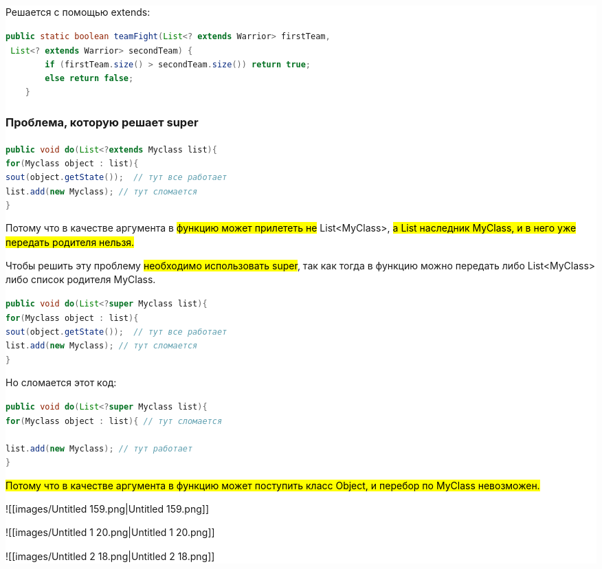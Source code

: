 Решается с помощью extends:

```java
public static boolean teamFight(List<? extends Warrior> firstTeam,
 List<? extends Warrior> secondTeam) {
        if (firstTeam.size() > secondTeam.size()) return true;
        else return false;
    }
```

### Проблема, которую решает super

```java
public void do(List<?extends Myclass list){
for(Myclass object : list){
sout(object.getState());  // тут все работает
list.add(new Myclass); // тут сломается
}
```

Потому что в качестве аргумента в <mark class="hltr-yellow">функцию может прилететь не</mark> List\<MyClass>, <mark class="hltr-yellow">a List наследник MyClass, и в него уже передать родителя нельзя.</mark>

Чтобы решить эту проблему <mark class="hltr-yellow">необходимо использовать super</mark>, так как тогда в функцию можно передать либо List\<MyClass> либо список родителя MyClass.

```java
public void do(List<?super Myclass list){
for(Myclass object : list){
sout(object.getState());  // тут все работает
list.add(new Myclass); // тут сломается
}
```

Но сломается этот код:

```java
public void do(List<?super Myclass list){
for(Myclass object : list){ // тут сломается

list.add(new Myclass); // тут работает
}
```

<mark class="hltr-yellow">Потому что в качестве аргумента в функцию может поступить класс Object, и перебор по MyClass невозможен.</mark>




![[images/Untitled 159.png|Untitled 159.png]]

![[images/Untitled 1 20.png|Untitled 1 20.png]]

![[images/Untitled 2 18.png|Untitled 2 18.png]]
